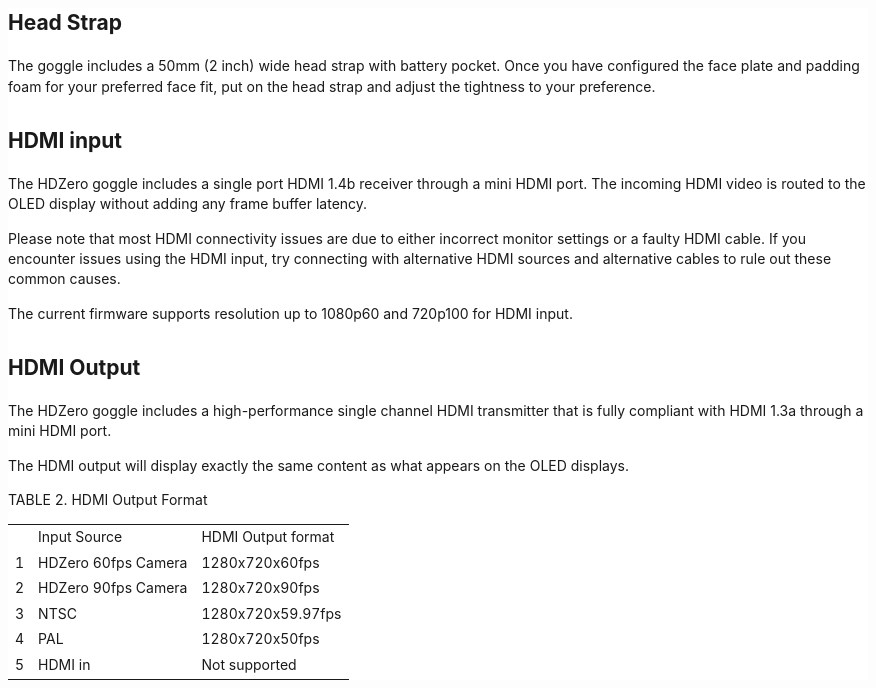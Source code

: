 ## Head Strap 

The goggle includes a 50mm (2 inch) wide head strap with battery pocket. Once you have configured the face plate and padding foam for your preferred face fit, put on the head strap and adjust the tightness to your preference.

## HDMI input

The HDZero goggle includes a single port HDMI 1.4b receiver through a mini HDMI port. The incoming HDMI video is routed to the OLED display without adding any frame buffer latency. 

Please note that most HDMI connectivity issues are due to either incorrect monitor settings or a faulty HDMI cable. If you encounter issues using the HDMI input, try connecting with alternative HDMI sources and alternative cables to rule out these common causes.

The current firmware supports resolution up to 1080p60 and 720p100 for HDMI input.

<div class="page"></div>

## HDMI Output

The HDZero goggle includes a high-performance single channel HDMI transmitter that is fully compliant with HDMI 1.3a through a mini HDMI port.

The HDMI output will display exactly the same content as what appears on the OLED displays.

TABLE 2. HDMI Output Format

<table id="table3">
<tr>
<td></td>
<td>Input Source</td>
<td>HDMI Output format</td>
</tr>
<tr>
<td>1</td>
<td>HDZero 60fps Camera</td>
<td>1280x720x60fps</td>
</tr>
<tr>
<td>2</td>
<td>HDZero 90fps Camera</td>
<td>1280x720x90fps</td>
</tr>
<tr>
<td>3</td>
<td>NTSC</td>
<td>1280x720x59.97fps</td>
</tr>
<tr>
<td>4</td>
<td>PAL</td>
<td>1280x720x50fps</td>
</tr>
<tr>
<td>5</td>
<td>HDMI in</td>
<td>Not supported</td>
</tr>
</table>
